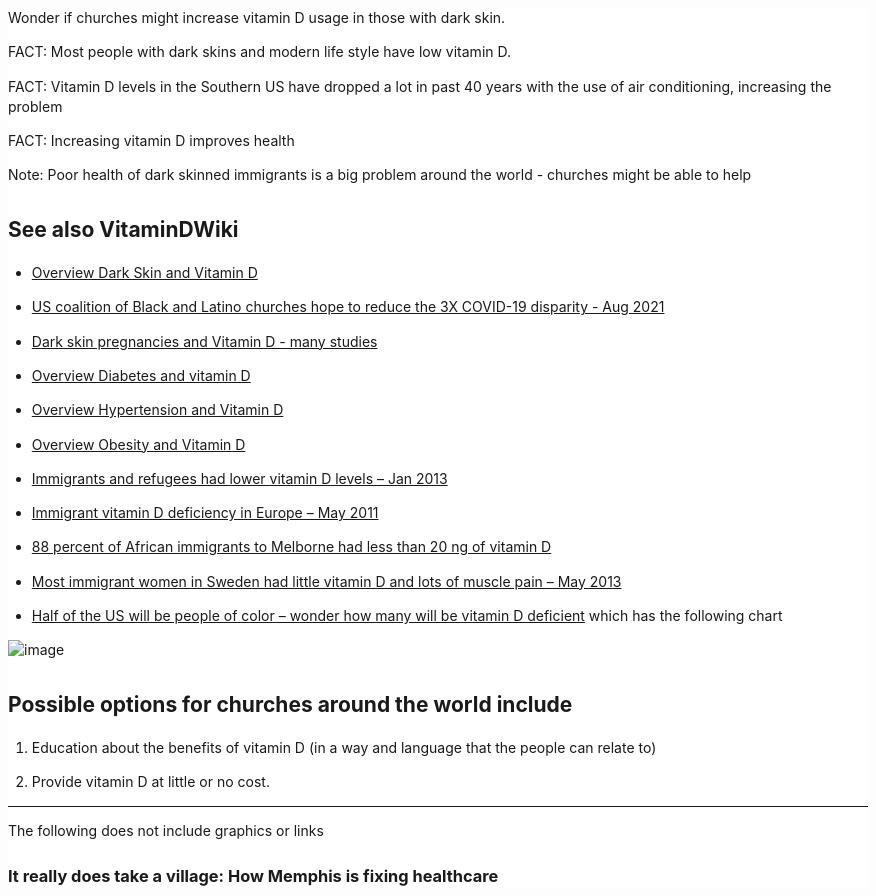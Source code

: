 Wonder if churches might increase vitamin D usage in those with dark skin.

FACT: Most people with dark skins and modern life style have low vitamin D.

FACT: Vitamin D levels in the Southern US have dropped a lot in past 40 years with the use of air conditioning, increasing the problem

FACT: Increasing vitamin D improves health

Note: Poor health of dark skinned immigrants is a big problem around the world - churches might be able to help

## See also VitaminDWiki

* [Overview Dark Skin and Vitamin D](/tags/overview-dark-skin-and-vitamin-d.html)

* [US coalition of Black and Latino churches hope to reduce the 3X COVID-19 disparity - Aug 2021](/tags/us-coalition-of-black-and-latino-churches-hope-to-reduce-the-3x-covid-19-disparity-aug-2021.html)

* [Dark skin pregnancies and Vitamin D - many studies](/tags/dark-skin-pregnancies-and-vitamin-d-many-studies.html)

* [Overview Diabetes and vitamin D](/tags/overview-diabetes-and-vitamin-d.html)

* [Overview Hypertension and Vitamin D](/tags/overview-hypertension-and-vitamin-d.html)

* [Overview Obesity and Vitamin D](/tags/overview-obesity-and-vitamin-d.html)

* [Immigrants and refugees had lower vitamin D levels – Jan 2013](/posts/immigrants-and-refugees-had-lower-vitamin-d-levels)

* [Immigrant vitamin D deficiency in Europe – May 2011](/tags/immigrant-vitamin-d-deficiency-in-europe-may-2011.html)

* [88 percent of African immigrants to Melborne had less than 20 ng of vitamin D](/tags/88-percent-of-african-immigrants-to-melborne-had-less-than-20-ng-of-vitamin-d.html)

* [Most immigrant women in Sweden had little vitamin D and lots of muscle pain – May 2013](/posts/most-immigrant-women-in-sweden-had-little-vitamin-d-and-lots-of-muscle-pain)

* [Half of the US will be people of color – wonder how many will be vitamin D deficient](/posts/half-of-the-us-will-be-people-of-color-wonder-how-many-will-be-vitamin-d-deficient) which has the following chart

<img src="https://d378j1rmrlek7x.cloudfront.net/attachments/jpeg/people-of-color-us.jpg" alt="image" style="max-width: 400px;">

## Possible options for churches around the world include

1. Education about the benefits of vitamin D (in a way and language that the people can relate to)

1. Provide vitamin D at little or no cost.

---

The following does not include graphics or links

### It really does take a village: How Memphis is fixing healthcare
